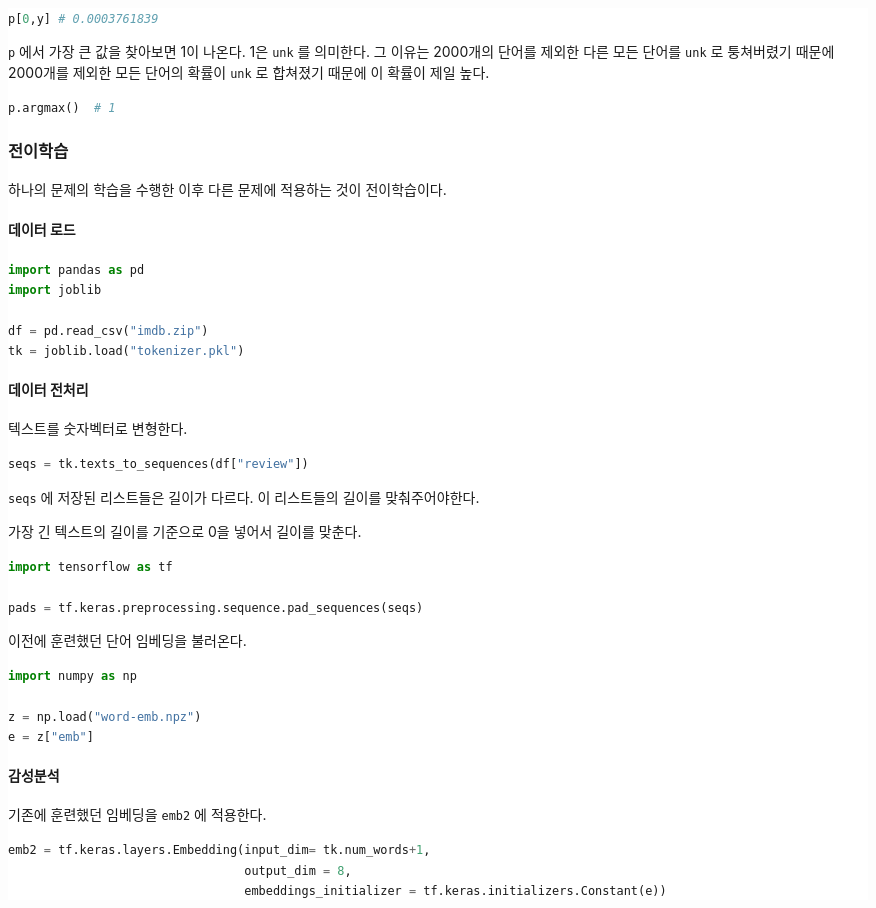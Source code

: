 ```python
p[0,y] # 0.0003761839
```

`p` 에서 가장 큰 값을 찾아보면 1이 나온다. 1은 `unk` 를 의미한다. 그 이유는 2000개의 단어를 제외한 다른 모든 단어를 `unk` 로 퉁쳐버렸기 때문에 2000개를 제외한 모든 단어의 확률이 `unk` 로 합쳐졌기 때문에 이 확률이 제일 높다.

```python
p.argmax()  # 1
```



### 전이학습

하나의 문제의 학습을 수행한 이후 다른 문제에 적용하는 것이 전이학습이다.

#### 데이터 로드

```python
import pandas as pd
import joblib

df = pd.read_csv("imdb.zip")
tk = joblib.load("tokenizer.pkl")
```

#### 데이터 전처리

텍스트를 숫자벡터로 변형한다.

```python
seqs = tk.texts_to_sequences(df["review"])
```

`seqs` 에 저장된 리스트들은 길이가 다르다. 이 리스트들의 길이를 맞춰주어야한다.

가장 긴 텍스트의 길이를 기준으로 0을 넣어서 길이를 맞춘다. 

```python
import tensorflow as tf

pads = tf.keras.preprocessing.sequence.pad_sequences(seqs)
```

이전에 훈련했던 단어 임베딩을 불러온다.

```python
import numpy as np

z = np.load("word-emb.npz")
e = z["emb"]
```

#### 감성분석

기존에 훈련했던 임베딩을 `emb2` 에 적용한다.

```python
emb2 = tf.keras.layers.Embedding(input_dim= tk.num_words+1,
                                 output_dim = 8,
                                 embeddings_initializer = tf.keras.initializers.Constant(e))
```
